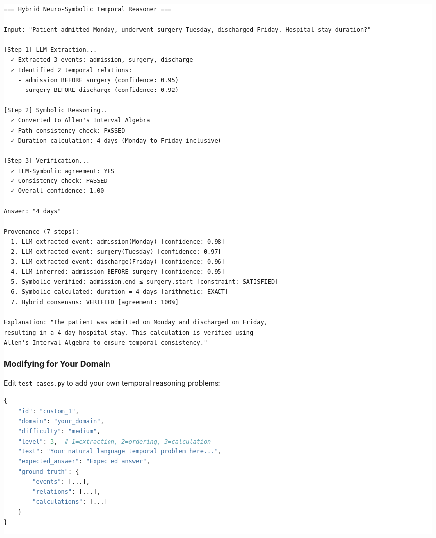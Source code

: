 ```
=== Hybrid Neuro-Symbolic Temporal Reasoner ===

Input: "Patient admitted Monday, underwent surgery Tuesday, discharged Friday. Hospital stay duration?"

[Step 1] LLM Extraction...
  ✓ Extracted 3 events: admission, surgery, discharge
  ✓ Identified 2 temporal relations:
    - admission BEFORE surgery (confidence: 0.95)
    - surgery BEFORE discharge (confidence: 0.92)

[Step 2] Symbolic Reasoning...
  ✓ Converted to Allen's Interval Algebra
  ✓ Path consistency check: PASSED
  ✓ Duration calculation: 4 days (Monday to Friday inclusive)

[Step 3] Verification...
  ✓ LLM-Symbolic agreement: YES
  ✓ Consistency check: PASSED
  ✓ Overall confidence: 1.00

Answer: "4 days"

Provenance (7 steps):
  1. LLM extracted event: admission(Monday) [confidence: 0.98]
  2. LLM extracted event: surgery(Tuesday) [confidence: 0.97]
  3. LLM extracted event: discharge(Friday) [confidence: 0.96]
  4. LLM inferred: admission BEFORE surgery [confidence: 0.95]
  5. Symbolic verified: admission.end ≤ surgery.start [constraint: SATISFIED]
  6. Symbolic calculated: duration = 4 days [arithmetic: EXACT]
  7. Hybrid consensus: VERIFIED [agreement: 100%]

Explanation: "The patient was admitted on Monday and discharged on Friday,
resulting in a 4-day hospital stay. This calculation is verified using
Allen's Interval Algebra to ensure temporal consistency."
```

### Modifying for Your Domain

Edit `test_cases.py` to add your own temporal reasoning problems:

```python
{
    "id": "custom_1",
    "domain": "your_domain",
    "difficulty": "medium",
    "level": 3,  # 1=extraction, 2=ordering, 3=calculation
    "text": "Your natural language temporal problem here...",
    "expected_answer": "Expected answer",
    "ground_truth": {
        "events": [...],
        "relations": [...],
        "calculations": [...]
    }
}
```

---